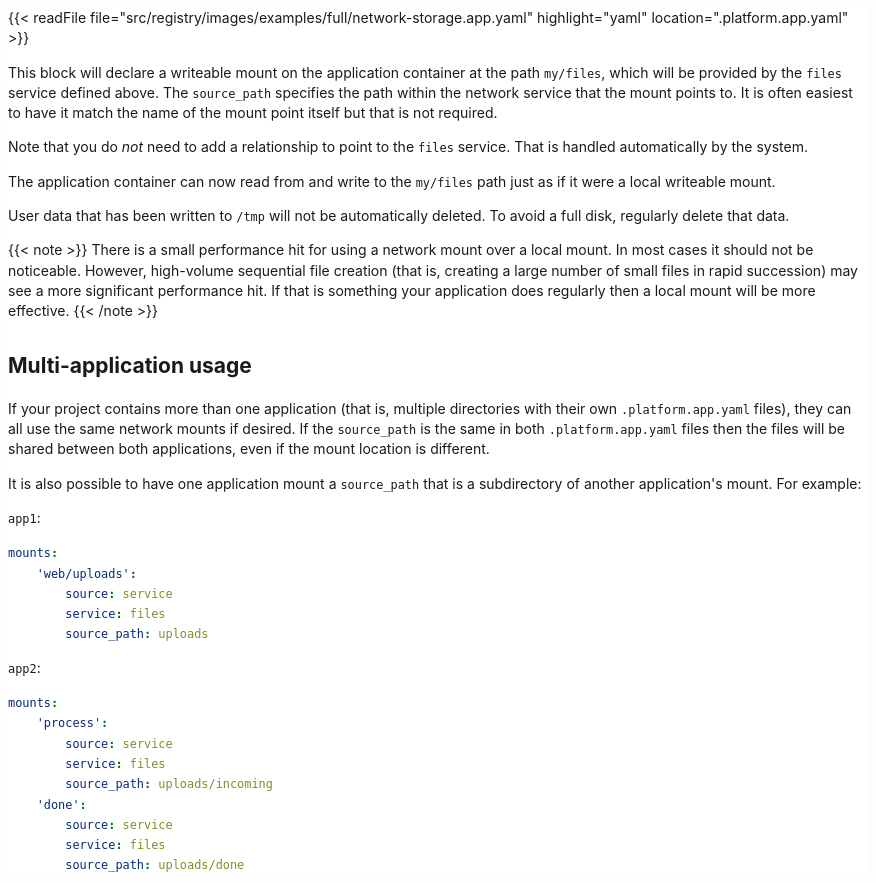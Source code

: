 {{< readFile file="src/registry/images/examples/full/network-storage.app.yaml" highlight="yaml" location=".platform.app.yaml" >}}

This block will declare a writeable mount on the application container at the path `my/files`, which will be provided by the `files` service defined above.  The `source_path` specifies the path within the network service that the mount points to.  It is often easiest to have it match the name of the mount point itself but that is not required.

Note that you do *not* need to add a relationship to point to the `files` service.  That is handled automatically by the system.

The application container can now read from and write to the `my/files` path just as if it were a local writeable mount.

User data that has been written to `/tmp` will not be automatically deleted. To avoid a full disk, regularly delete that data.

{{< note >}}
There is a small performance hit for using a network mount over a local mount.  In most cases it should not be noticeable.  However, high-volume sequential file creation (that is, creating a large number of small files in rapid succession) may see a more significant performance hit.  If that is something your application does regularly then a local mount will be more effective.
{{< /note >}}

## Multi-application usage

If your project contains more than one application (that is, multiple directories with their own `.platform.app.yaml` files), they can all use the same network mounts if desired.  If the `source_path` is the same in both `.platform.app.yaml` files then the files will be shared between both applications, even if the mount location is different.

It is also possible to have one application mount a `source_path` that is a subdirectory of another application's mount.  For example:

`app1`:

```yaml
mounts:
    'web/uploads':
        source: service
        service: files
        source_path: uploads
```

`app2`:

```yaml
mounts:
    'process':
        source: service
        service: files
        source_path: uploads/incoming
    'done':
        source: service
        service: files
        source_path: uploads/done
```
